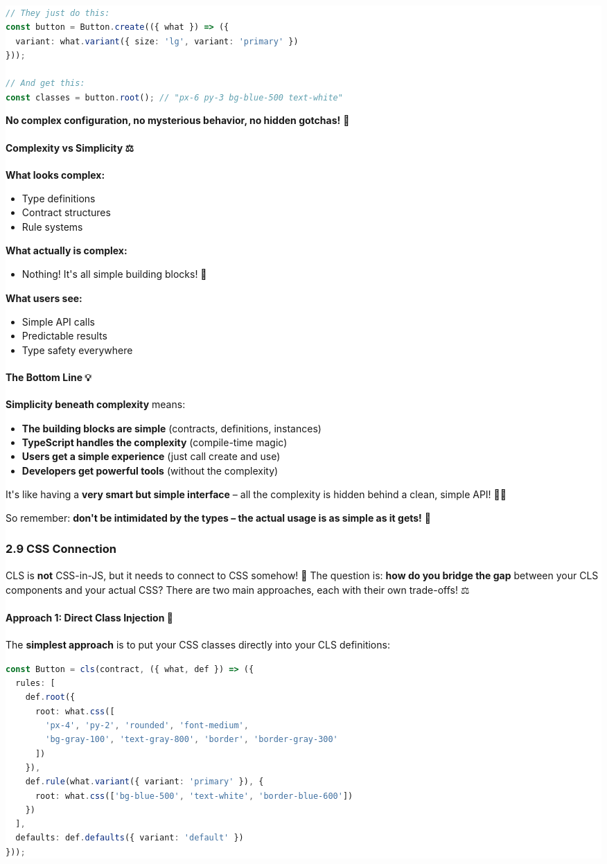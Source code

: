 ```typescript
// They just do this:
const button = Button.create(({ what }) => ({
  variant: what.variant({ size: 'lg', variant: 'primary' })
}));

// And get this:
const classes = button.root(); // "px-6 py-3 bg-blue-500 text-white"
```

**No complex configuration, no mysterious behavior, no hidden gotchas!** 🚫

#### **Complexity vs Simplicity** ⚖️

**What looks complex:**
- Type definitions
- Contract structures
- Rule systems

**What actually is complex:**
- Nothing! It's all simple building blocks! 🧱

**What users see:**
- Simple API calls
- Predictable results
- Type safety everywhere

#### **The Bottom Line** 💡

**Simplicity beneath complexity** means:
- **The building blocks are simple** (contracts, definitions, instances)
- **TypeScript handles the complexity** (compile-time magic)
- **Users get a simple experience** (just call create and use)
- **Developers get powerful tools** (without the complexity)

It's like having a **very smart but simple interface** – all the complexity is hidden behind a clean, simple API! 🎯✨

So remember: **don't be intimidated by the types – the actual usage is as simple as it gets!** 🚀

### 2.9 CSS Connection <a id="29-css-connection"></a>

CLS is **not** CSS-in-JS, but it needs to connect to CSS somehow! 🎯 The question is: **how do you bridge the gap** between your CLS components and your actual CSS? There are two main approaches, each with their own trade-offs! ⚖️

#### **Approach 1: Direct Class Injection** 🎯

The **simplest approach** is to put your CSS classes directly into your CLS definitions:

```typescript
const Button = cls(contract, ({ what, def }) => ({
  rules: [
    def.root({
      root: what.css([
        'px-4', 'py-2', 'rounded', 'font-medium',
        'bg-gray-100', 'text-gray-800', 'border', 'border-gray-300'
      ])
    }),
    def.rule(what.variant({ variant: 'primary' }), {
      root: what.css(['bg-blue-500', 'text-white', 'border-blue-600'])
    })
  ],
  defaults: def.defaults({ variant: 'default' })
}));
```
